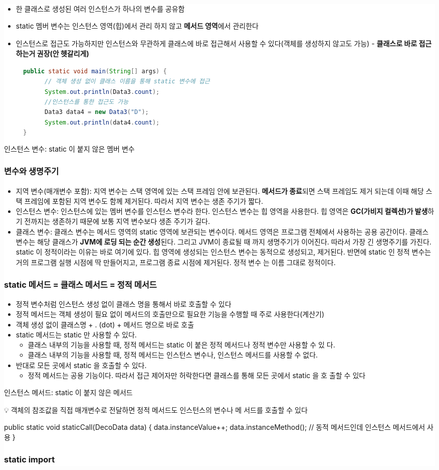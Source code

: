 - 한 클래스로 생성된 여러 인스턴스가 하나의 변수를 공유함
- static 멤버 변수는 인스턴스 영역(힙)에서 관리 하지 않고 **메서드 영역**에서 관리한다
- 인스턴스로 접근도 가능하지만 인스턴스와 무관하게 클래스에 바로 접근해서 사용할 수 있다(객체를 생성하지 않고도 가능) - **클래스로 바로 접근하는거 권장(안 헷갈리게)**
    
    ```java
      public static void main(String[] args) {
            // 객체 생성 없이 클래스 이름을 통해 static 변수에 접근
            System.out.println(Data3.count);
            //인스턴스를 통한 접근도 가능 
            Data3 data4 = new Data3("D");
            System.out.println(data4.count);
      }
    ```
    

인스턴스 변수: static 이 붙지 않은 멤버 변수

### 변수와 생명주기

- 지역 변수(매개변수 포함): 지역 변수는 스택 영역에 있는 스택 프레임 안에 보관된다. **메서드가 종료**되면 스택 프레임도 제거 되는데 이때 해당 스택 프레임에 포함된 지역 변수도 함께 제거된다. 따라서 지역 변수는 생존 주기가 짧다.
- 인스턴스 변수: 인스턴스에 있는 멤버 변수를 인스턴스 변수라 한다. 인스턴스 변수는 힙 영역을 사용한다. 힙 영역은 **GC(가비지 컬렉션)가 발생**하기 전까지는 생존하기 때문에 보통 지역 변수보다 생존 주기가 길다.
- 클래스 변수: 클래스 변수는 메서드 영역의 static 영역에 보관되는 변수이다. 메서드 영역은 프로그램 전체에서 사용하는 공용 공간이다. 클래스 변수는 해당 클래스가 **JVM에 로딩 되는 순간 생성**된다. 그리고 JVM이 종료될 때 까지 생명주기가 이어진다. 따라서 가장 긴 생명주기를 가진다.
static 이 정적이라는 이유는 바로 여기에 있다. 힙 영역에 생성되는 인스턴스 변수는 동적으로 생성되고, 제거된다. 반면에 static 인 정적 변수는 거의 프로그램 실행 시점에 딱 만들어지고, 프로그램 종료 시점에 제거된다. 정적 변수 는 이름 그대로 정적이다.

### static 메서드 = 클래스 메서드 = 정적 메서드

- 정적 변수처럼 인스턴스 생성 없이 클래스 명을 통해서 바로 호출할 수 있다
- 정적 메서드는 객체 생성이 필요 없이 메서드의 호출만으로 필요한 기능을 수행할 때 주로 사용한다(계산기)
- 객체 생성 없이 클래스명 + . (dot) + 메서드 명으로 바로 호출
- static 메서드는 static 만 사용할 수 있다.
    - 클래스 내부의 기능을 사용할 때, 정적 메서드는 static 이 붙은 정적 메서드나 정적 변수만 사용할 수 있
    다.
    - 클래스 내부의 기능을 사용할 때, 정적 메서드는 인스턴스 변수나, 인스턴스 메서드를 사용할 수 없다.
- 반대로 모든 곳에서 static 을 호출할 수 있다.
    - 정적 메서드는 공용 기능이다. 따라서 접근 제어자만 허락한다면 클래스를 통해 모든 곳에서 static 을 호
    출할 수 있다

인스턴스 메서드: static 이 붙지 않은 메서드

<aside>
💡 객체의 참조값을 직접 매개변수로 전달하면 정적 메서드도 인스턴스의 변수나 메
서드를 호출할 수 있다

public static void staticCall(DecoData data) {
      data.instanceValue++;
      data.instanceMethod(); // 동적 메서드인데 인스턴스 메서드에서 사용 
}

</aside>

### static import
